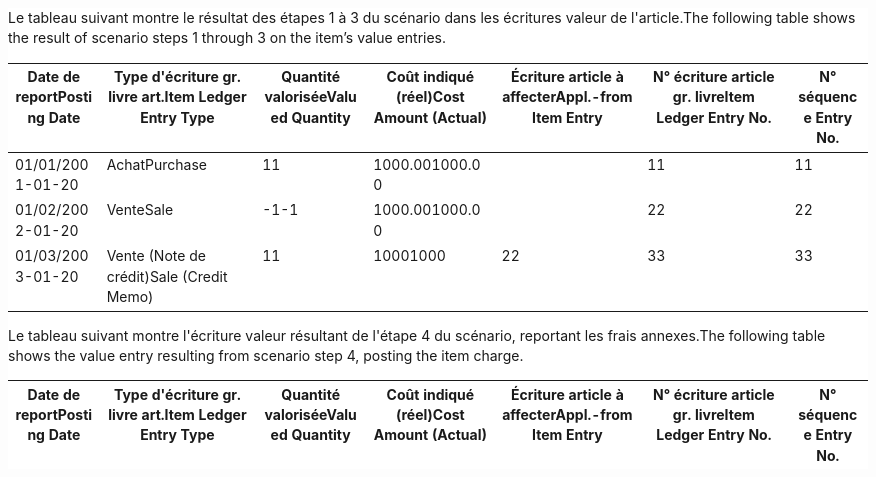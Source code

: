 <span data-ttu-id="9cf2f-368">Le tableau suivant montre le résultat des étapes 1 à 3 du scénario dans les écritures valeur de l'article.</span><span class="sxs-lookup"><span data-stu-id="9cf2f-368">The following table shows the result of scenario steps 1 through 3 on the item’s value entries.</span></span>  
  
|<span data-ttu-id="9cf2f-369">Date de report</span><span class="sxs-lookup"><span data-stu-id="9cf2f-369">Posting Date</span></span>|<span data-ttu-id="9cf2f-370">Type d'écriture gr. livre art.</span><span class="sxs-lookup"><span data-stu-id="9cf2f-370">Item Ledger Entry Type</span></span>|<span data-ttu-id="9cf2f-371">Quantité valorisée</span><span class="sxs-lookup"><span data-stu-id="9cf2f-371">Valued Quantity</span></span>|<span data-ttu-id="9cf2f-372">Coût indiqué (réel)</span><span class="sxs-lookup"><span data-stu-id="9cf2f-372">Cost Amount (Actual)</span></span>|<span data-ttu-id="9cf2f-373">Écriture article à affecter</span><span class="sxs-lookup"><span data-stu-id="9cf2f-373">Appl.-from Item Entry</span></span>|<span data-ttu-id="9cf2f-374">N° écriture article gr. livre</span><span class="sxs-lookup"><span data-stu-id="9cf2f-374">Item Ledger Entry No.</span></span>|<span data-ttu-id="9cf2f-375">N° séquence </span><span class="sxs-lookup"><span data-stu-id="9cf2f-375">Entry No.</span></span>|  
|-------------------------------------|-----------------------------------------------|-----------------------------------------|------------------------------------------------|------------------------------------------------|-----------------------------------------------|----------------------------------|  
|<span data-ttu-id="9cf2f-376">01/01/20</span><span class="sxs-lookup"><span data-stu-id="9cf2f-376">01-01-20</span></span>|<span data-ttu-id="9cf2f-377">Achat</span><span class="sxs-lookup"><span data-stu-id="9cf2f-377">Purchase</span></span>|<span data-ttu-id="9cf2f-378">1</span><span class="sxs-lookup"><span data-stu-id="9cf2f-378">1</span></span>|<span data-ttu-id="9cf2f-379">1000.00</span><span class="sxs-lookup"><span data-stu-id="9cf2f-379">1000.00</span></span>||<span data-ttu-id="9cf2f-380">1</span><span class="sxs-lookup"><span data-stu-id="9cf2f-380">1</span></span>|<span data-ttu-id="9cf2f-381">1</span><span class="sxs-lookup"><span data-stu-id="9cf2f-381">1</span></span>|  
|<span data-ttu-id="9cf2f-382">01/02/20</span><span class="sxs-lookup"><span data-stu-id="9cf2f-382">02-01-20</span></span>|<span data-ttu-id="9cf2f-383">Vente</span><span class="sxs-lookup"><span data-stu-id="9cf2f-383">Sale</span></span>|<span data-ttu-id="9cf2f-384">-1</span><span class="sxs-lookup"><span data-stu-id="9cf2f-384">-1</span></span>|<span data-ttu-id="9cf2f-385">1000.00</span><span class="sxs-lookup"><span data-stu-id="9cf2f-385">1000.00</span></span>||<span data-ttu-id="9cf2f-386">2</span><span class="sxs-lookup"><span data-stu-id="9cf2f-386">2</span></span>|<span data-ttu-id="9cf2f-387">2</span><span class="sxs-lookup"><span data-stu-id="9cf2f-387">2</span></span>|  
|<span data-ttu-id="9cf2f-388">01/03/20</span><span class="sxs-lookup"><span data-stu-id="9cf2f-388">03-01-20</span></span>|<span data-ttu-id="9cf2f-389">Vente (Note de crédit)</span><span class="sxs-lookup"><span data-stu-id="9cf2f-389">Sale (Credit Memo)</span></span>|<span data-ttu-id="9cf2f-390">1</span><span class="sxs-lookup"><span data-stu-id="9cf2f-390">1</span></span>|<span data-ttu-id="9cf2f-391">1000</span><span class="sxs-lookup"><span data-stu-id="9cf2f-391">1000</span></span>|<span data-ttu-id="9cf2f-392">2</span><span class="sxs-lookup"><span data-stu-id="9cf2f-392">2</span></span>|<span data-ttu-id="9cf2f-393">3</span><span class="sxs-lookup"><span data-stu-id="9cf2f-393">3</span></span>|<span data-ttu-id="9cf2f-394">3</span><span class="sxs-lookup"><span data-stu-id="9cf2f-394">3</span></span>|  
  
<span data-ttu-id="9cf2f-395">Le tableau suivant montre l'écriture valeur résultant de l'étape 4 du scénario, reportant les frais annexes.</span><span class="sxs-lookup"><span data-stu-id="9cf2f-395">The following table shows the value entry resulting from scenario step 4, posting the item charge.</span></span>  
  
|<span data-ttu-id="9cf2f-396">Date de report</span><span class="sxs-lookup"><span data-stu-id="9cf2f-396">Posting Date</span></span>|<span data-ttu-id="9cf2f-397">Type d'écriture gr. livre art.</span><span class="sxs-lookup"><span data-stu-id="9cf2f-397">Item Ledger Entry Type</span></span>|<span data-ttu-id="9cf2f-398">Quantité valorisée</span><span class="sxs-lookup"><span data-stu-id="9cf2f-398">Valued Quantity</span></span>|<span data-ttu-id="9cf2f-399">Coût indiqué (réel)</span><span class="sxs-lookup"><span data-stu-id="9cf2f-399">Cost Amount (Actual)</span></span>|<span data-ttu-id="9cf2f-400">Écriture article à affecter</span><span class="sxs-lookup"><span data-stu-id="9cf2f-400">Appl.-from Item Entry</span></span>|<span data-ttu-id="9cf2f-401">N° écriture article gr. livre</span><span class="sxs-lookup"><span data-stu-id="9cf2f-401">Item Ledger Entry No.</span></span>|<span data-ttu-id="9cf2f-402">N° séquence </span><span class="sxs-lookup"><span data-stu-id="9cf2f-402">Entry No.</span></span>|  
|-------------------------------------|-----------------------------------------------|-----------------------------------------|------------------------------------------------|------------------------------------------------|-----------------------------------------------|----------------------------------|  